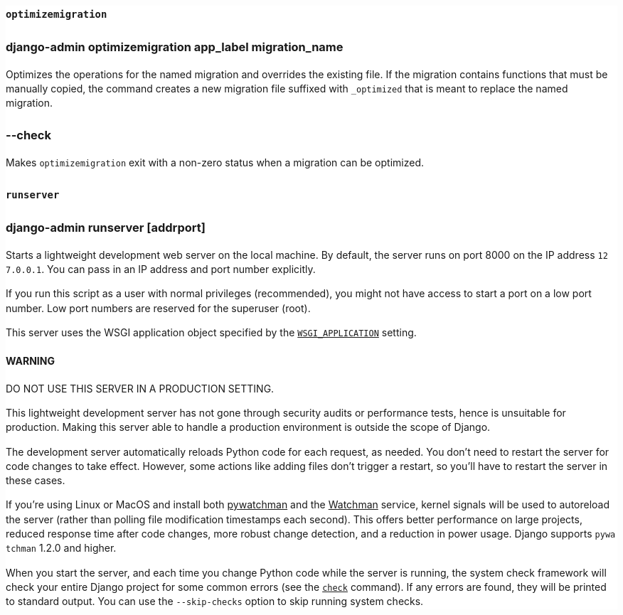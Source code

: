 ### `optimizemigration`

### django-admin optimizemigration app_label migration_name

Optimizes the operations for the named migration and overrides the existing
file. If the migration contains functions that must be manually copied, the
command creates a new migration file suffixed with `_optimized` that is meant
to replace the named migration.

### --check

Makes `optimizemigration` exit with a non-zero status when a migration can be
optimized.

### `runserver`

### django-admin runserver [addrport]

Starts a lightweight development web server on the local machine. By default,
the server runs on port 8000 on the IP address `127.0.0.1`. You can pass in an
IP address and port number explicitly.

If you run this script as a user with normal privileges (recommended), you
might not have access to start a port on a low port number. Low port numbers
are reserved for the superuser (root).

This server uses the WSGI application object specified by the
[`WSGI_APPLICATION`](settings.md#std-setting-WSGI_APPLICATION) setting.

#### WARNING
DO NOT USE THIS SERVER IN A PRODUCTION SETTING.

This lightweight development server has not gone through security audits or
performance tests, hence is unsuitable for production. Making this server
able to handle a production environment is outside the scope of Django.

The development server automatically reloads Python code for each request, as
needed. You don’t need to restart the server for code changes to take effect.
However, some actions like adding files don’t trigger a restart, so you’ll
have to restart the server in these cases.

If you’re using Linux or MacOS and install both [pywatchman](https://pypi.org/project/pywatchman/) and the
[Watchman](https://facebook.github.io/watchman/) service, kernel signals will be used to autoreload the server
(rather than polling file modification timestamps each second). This offers
better performance on large projects, reduced response time after code changes,
more robust change detection, and a reduction in power usage. Django supports
`pywatchman` 1.2.0 and higher.

When you start the server, and each time you change Python code while the
server is running, the system check framework will check your entire Django
project for some common errors (see the [`check`](#django-admin-check) command). If any
errors are found, they will be printed to standard output. You can use the
`--skip-checks` option to skip running system checks.
